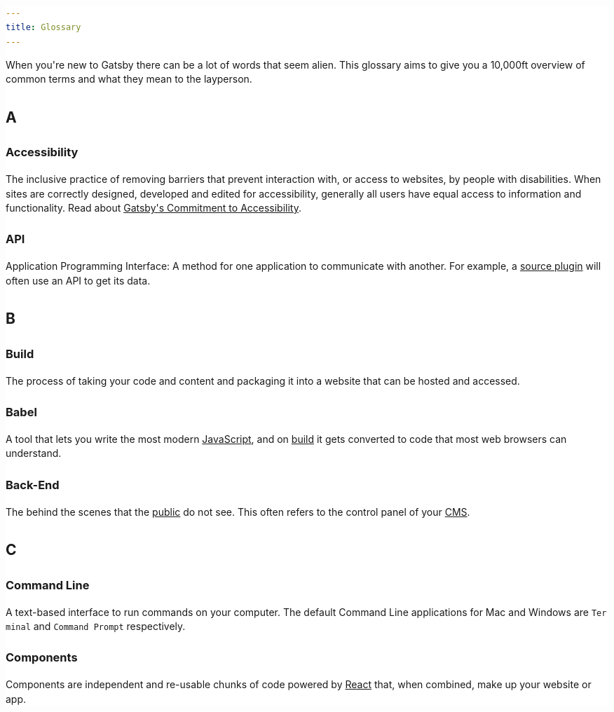```yaml
---
title: Glossary
---
```


When you're new to Gatsby there can be a lot of words that seem alien. This glossary aims to give you a 10,000ft overview of common terms and what they mean to the layperson.

## A

### Accessibility

The inclusive practice of removing barriers that prevent interaction with, or access to websites, by people with disabilities. When sites are correctly designed, developed and edited for accessibility, generally all users have equal access to information and functionality. Read about [Gatsby's Commitment to Accessibility](/blog/2019-04-18-gatsby-commitment-to-accessibility/).

### API

Application Programming Interface: A method for one application to communicate with another. For example, a [source plugin](#source-plugin) will often use an API to get its data.

## B

### Build

The process of taking your code and content and packaging it into a website that can be hosted and accessed.

### Babel

A tool that lets you write the most modern [JavaScript](#javascript), and on [build](#build) it gets converted to code that most web browsers can understand.

### Back-End

The behind the scenes that the [public](#public) do not see. This often refers to the control panel of your [CMS](#cms).

## C

### Command Line

A text-based interface to run commands on your computer. The default Command Line applications for Mac and Windows are `Terminal` and `Command Prompt` respectively.

### Components

Components are independent and re-usable chunks of code powered by [React](#react) that, when combined, make up your website or app.

